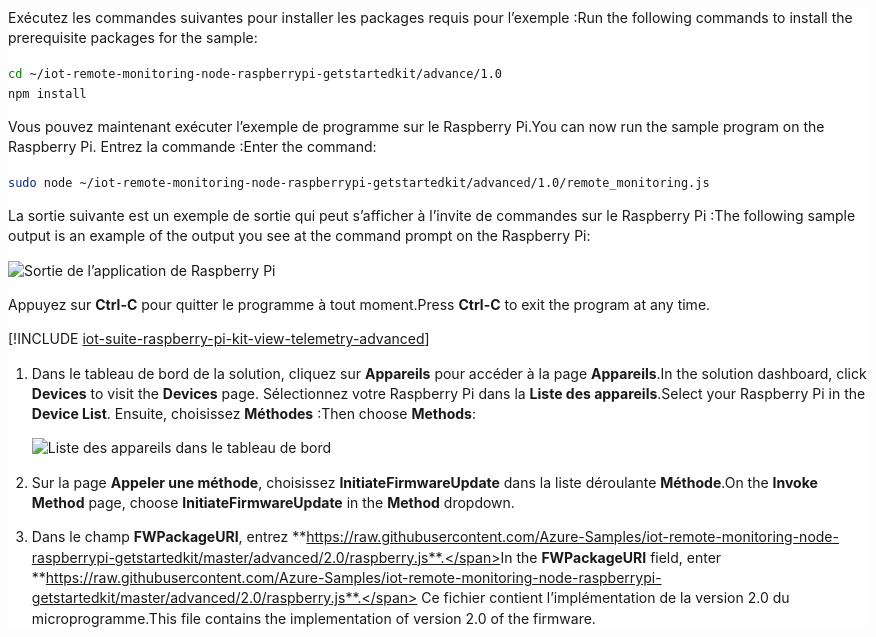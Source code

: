 <span data-ttu-id="4d905-141">Exécutez les commandes suivantes pour installer les packages requis pour l’exemple :</span><span class="sxs-lookup"><span data-stu-id="4d905-141">Run the following commands to install the prerequisite packages for the sample:</span></span>

```sh
cd ~/iot-remote-monitoring-node-raspberrypi-getstartedkit/advance/1.0
npm install
```

<span data-ttu-id="4d905-142">Vous pouvez maintenant exécuter l’exemple de programme sur le Raspberry Pi.</span><span class="sxs-lookup"><span data-stu-id="4d905-142">You can now run the sample program on the Raspberry Pi.</span></span> <span data-ttu-id="4d905-143">Entrez la commande :</span><span class="sxs-lookup"><span data-stu-id="4d905-143">Enter the command:</span></span>

```sh
sudo node ~/iot-remote-monitoring-node-raspberrypi-getstartedkit/advanced/1.0/remote_monitoring.js
```

<span data-ttu-id="4d905-144">La sortie suivante est un exemple de sortie qui peut s’afficher à l’invite de commandes sur le Raspberry Pi :</span><span class="sxs-lookup"><span data-stu-id="4d905-144">The following sample output is an example of the output you see at the command prompt on the Raspberry Pi:</span></span>

![Sortie de l’application de Raspberry Pi][img-raspberry-output]

<span data-ttu-id="4d905-146">Appuyez sur **Ctrl-C** pour quitter le programme à tout moment.</span><span class="sxs-lookup"><span data-stu-id="4d905-146">Press **Ctrl-C** to exit the program at any time.</span></span>

[!INCLUDE [iot-suite-raspberry-pi-kit-view-telemetry-advanced](../../includes/iot-suite-raspberry-pi-kit-view-telemetry-advanced.md)]

1. <span data-ttu-id="4d905-147">Dans le tableau de bord de la solution, cliquez sur **Appareils** pour accéder à la page **Appareils**.</span><span class="sxs-lookup"><span data-stu-id="4d905-147">In the solution dashboard, click **Devices** to visit the **Devices** page.</span></span> <span data-ttu-id="4d905-148">Sélectionnez votre Raspberry Pi dans la **Liste des appareils**.</span><span class="sxs-lookup"><span data-stu-id="4d905-148">Select your Raspberry Pi in the **Device List**.</span></span> <span data-ttu-id="4d905-149">Ensuite, choisissez **Méthodes** :</span><span class="sxs-lookup"><span data-stu-id="4d905-149">Then choose **Methods**:</span></span>

    ![Liste des appareils dans le tableau de bord][img-list-devices]

1. <span data-ttu-id="4d905-151">Sur la page **Appeler une méthode**, choisissez **InitiateFirmwareUpdate** dans la liste déroulante **Méthode**.</span><span class="sxs-lookup"><span data-stu-id="4d905-151">On the **Invoke Method** page, choose **InitiateFirmwareUpdate** in the **Method** dropdown.</span></span>

1. <span data-ttu-id="4d905-152">Dans le champ **FWPackageURI**, entrez **https://raw.githubusercontent.com/Azure-Samples/iot-remote-monitoring-node-raspberrypi-getstartedkit/master/advanced/2.0/raspberry.js**.</span><span class="sxs-lookup"><span data-stu-id="4d905-152">In the **FWPackageURI** field, enter **https://raw.githubusercontent.com/Azure-Samples/iot-remote-monitoring-node-raspberrypi-getstartedkit/master/advanced/2.0/raspberry.js**.</span></span> <span data-ttu-id="4d905-153">Ce fichier contient l’implémentation de la version 2.0 du microprogramme.</span><span class="sxs-lookup"><span data-stu-id="4d905-153">This file contains the implementation of version 2.0 of the firmware.</span></span>


[img-raspberry-output]: ./media/iot-suite-raspberry-pi-kit-node-get-started-advanced/app-output.png
[img-update-progress]: ./media/iot-suite-raspberry-pi-kit-node-get-started-advanced/updateprogress.png
[img-job-status]: ./media/iot-suite-raspberry-pi-kit-node-get-started-advanced/jobstatus.png
[img-list-devices]: ./media/iot-suite-raspberry-pi-kit-node-get-started-advanced/listdevices.png
[img-method-history]: ./media/iot-suite-raspberry-pi-kit-node-get-started-advanced/methodhistory.png
[lnk-demo-config]: https://github.com/Azure/azure-iot-remote-monitoring/blob/master/Docs/configure-preconfigured-demo.md